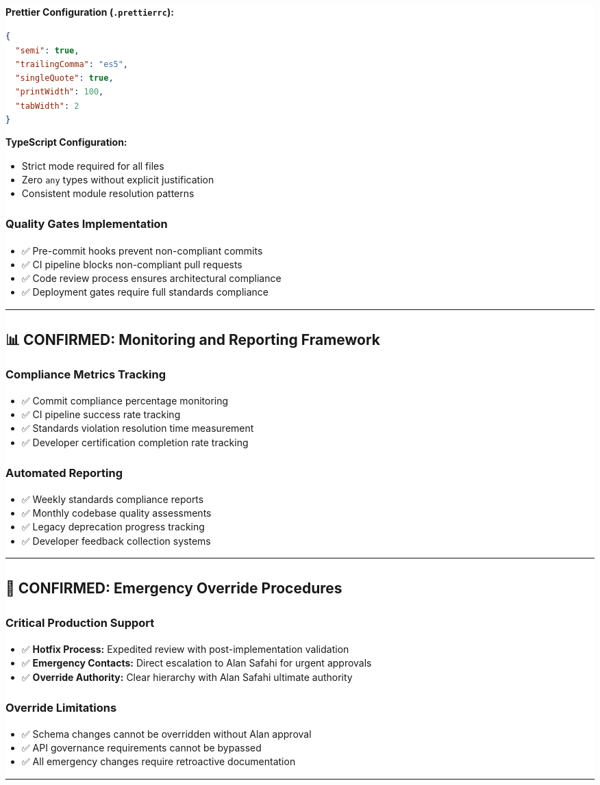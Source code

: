 **Prettier Configuration (`.prettierrc`):**
```json
{
  "semi": true,
  "trailingComma": "es5", 
  "singleQuote": true,
  "printWidth": 100,
  "tabWidth": 2
}
```

**TypeScript Configuration:**
- Strict mode required for all files
- Zero `any` types without explicit justification
- Consistent module resolution patterns

### Quality Gates Implementation
- ✅ Pre-commit hooks prevent non-compliant commits
- ✅ CI pipeline blocks non-compliant pull requests  
- ✅ Code review process ensures architectural compliance
- ✅ Deployment gates require full standards compliance

---

## 📊 **CONFIRMED: Monitoring and Reporting Framework**

### Compliance Metrics Tracking
- ✅ Commit compliance percentage monitoring
- ✅ CI pipeline success rate tracking
- ✅ Standards violation resolution time measurement
- ✅ Developer certification completion rate tracking

### Automated Reporting
- ✅ Weekly standards compliance reports
- ✅ Monthly codebase quality assessments
- ✅ Legacy deprecation progress tracking
- ✅ Developer feedback collection systems

---

## 🚀 **CONFIRMED: Emergency Override Procedures**

### Critical Production Support
- ✅ **Hotfix Process:** Expedited review with post-implementation validation
- ✅ **Emergency Contacts:** Direct escalation to Alan Safahi for urgent approvals
- ✅ **Override Authority:** Clear hierarchy with Alan Safahi ultimate authority

### Override Limitations
- ✅ Schema changes cannot be overridden without Alan approval
- ✅ API governance requirements cannot be bypassed
- ✅ All emergency changes require retroactive documentation

---